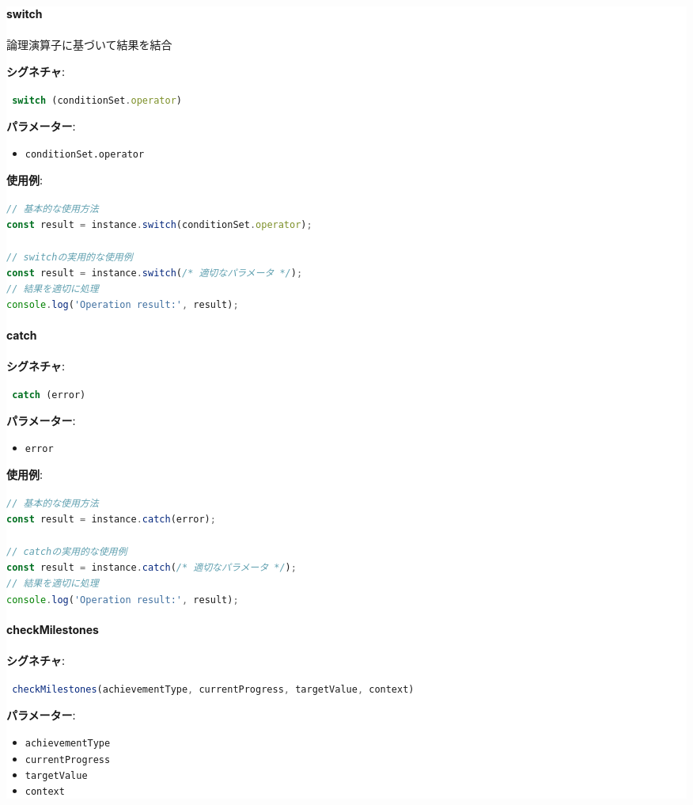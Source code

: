 #### switch

論理演算子に基づいて結果を結合

**シグネチャ**:
```javascript
 switch (conditionSet.operator)
```

**パラメーター**:
- `conditionSet.operator`

**使用例**:
```javascript
// 基本的な使用方法
const result = instance.switch(conditionSet.operator);

// switchの実用的な使用例
const result = instance.switch(/* 適切なパラメータ */);
// 結果を適切に処理
console.log('Operation result:', result);
```

#### catch

**シグネチャ**:
```javascript
 catch (error)
```

**パラメーター**:
- `error`

**使用例**:
```javascript
// 基本的な使用方法
const result = instance.catch(error);

// catchの実用的な使用例
const result = instance.catch(/* 適切なパラメータ */);
// 結果を適切に処理
console.log('Operation result:', result);
```

#### checkMilestones

**シグネチャ**:
```javascript
 checkMilestones(achievementType, currentProgress, targetValue, context)
```

**パラメーター**:
- `achievementType`
- `currentProgress`
- `targetValue`
- `context`
